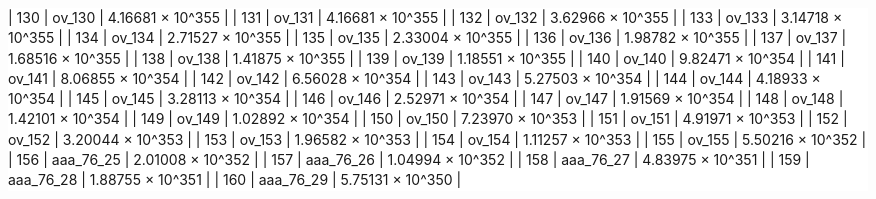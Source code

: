 | 130 | ov_130 | 4.16681 × 10^355 |
| 131 | ov_131 | 4.16681 × 10^355 |
| 132 | ov_132 | 3.62966 × 10^355 |
| 133 | ov_133 | 3.14718 × 10^355 |
| 134 | ov_134 | 2.71527 × 10^355 |
| 135 | ov_135 | 2.33004 × 10^355 |
| 136 | ov_136 | 1.98782 × 10^355 |
| 137 | ov_137 | 1.68516 × 10^355 |
| 138 | ov_138 | 1.41875 × 10^355 |
| 139 | ov_139 | 1.18551 × 10^355 |
| 140 | ov_140 | 9.82471 × 10^354 |
| 141 | ov_141 | 8.06855 × 10^354 |
| 142 | ov_142 | 6.56028 × 10^354 |
| 143 | ov_143 | 5.27503 × 10^354 |
| 144 | ov_144 | 4.18933 × 10^354 |
| 145 | ov_145 | 3.28113 × 10^354 |
| 146 | ov_146 | 2.52971 × 10^354 |
| 147 | ov_147 | 1.91569 × 10^354 |
| 148 | ov_148 | 1.42101 × 10^354 |
| 149 | ov_149 | 1.02892 × 10^354 |
| 150 | ov_150 | 7.23970 × 10^353 |
| 151 | ov_151 | 4.91971 × 10^353 |
| 152 | ov_152 | 3.20044 × 10^353 |
| 153 | ov_153 | 1.96582 × 10^353 |
| 154 | ov_154 | 1.11257 × 10^353 |
| 155 | ov_155 | 5.50216 × 10^352 |
| 156 | aaa_76_25 | 2.01008 × 10^352 |
| 157 | aaa_76_26 | 1.04994 × 10^352 |
| 158 | aaa_76_27 | 4.83975 × 10^351 |
| 159 | aaa_76_28 | 1.88755 × 10^351 |
| 160 | aaa_76_29 | 5.75131 × 10^350 |
